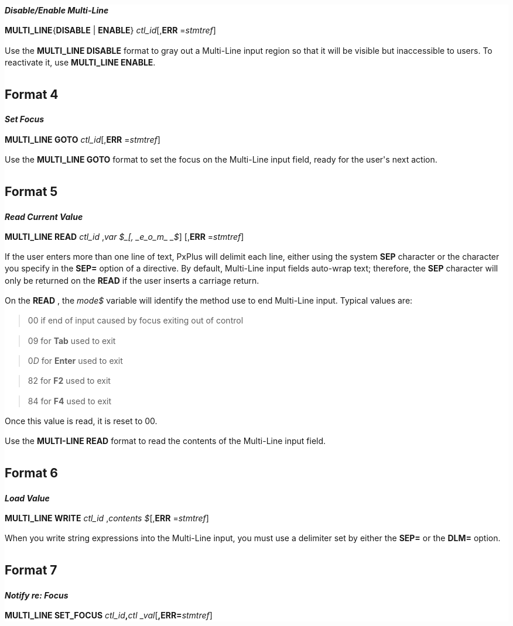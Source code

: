 **_Disable/Enable Multi-Line_**

**MULTI_LINE**{**DISABLE** | **ENABLE**} _ctl_id_[,**ERR** =_stmtref_]

Use the **MULTI_LINE DISABLE** format to gray out a Multi-Line input region so that it will be visible but inaccessible to users. To reactivate it, use **MULTI_LINE ENABLE**.

## Format 4

**_Set Focus_**

**MULTI_LINE GOTO**  _ctl_id_[,**ERR** =_stmtref_]

Use the **MULTI_LINE GOTO** format to set the focus on the Multi-Line input field, ready for the user's next action.

## Format 5

**_Read Current Value_**

**MULTI_LINE READ** _ctl_id_ ,_var_ _$_[, _e_o_m_ _$_] [,**ERR** =_stmtref_]

If the user enters more than one line of text, PxPlus will delimit each line, either using the system **SEP** character or the character you specify in the **SEP=** option of a directive. By default, Multi-Line input fields auto-wrap text; therefore, the **SEP** character will only be returned on the **READ** if the user inserts a carriage return.

On the **READ** , the _mode$_ variable will identify the method use to end Multi-Line input. Typical values are:

> $00$ if end of input caused by focus exiting out of control

> $09$ for **Tab** used to exit

> $0D$ for **Enter** used to exit

> $82$ for **F2** used to exit

> $84$ for **F4** used to exit

Once this value is read, it is reset to $00$.

Use the **MULTI-LINE READ** format to read the contents of the Multi-Line input field.

## Format 6

**_Load Value_**

**MULTI_LINE WRITE** _ctl_id_ ,_contents_ _$_[,**ERR** =_stmtref_]

When you write string expressions into the Multi-Line input, you must use a delimiter set by either the **SEP=** or the **DLM=** option.

## Format 7

**_Notify re: Focus_**

**MULTI_LINE SET_FOCUS** _ctl_id_**,**_ctl_ __val_[**,ERR=**_stmtref_]
